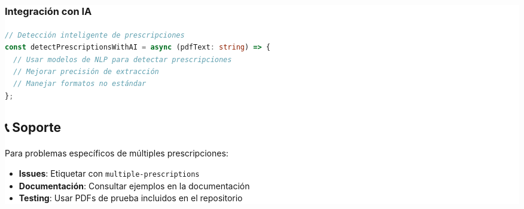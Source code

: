 ### Integración con IA

```typescript
// Detección inteligente de prescripciones
const detectPrescriptionsWithAI = async (pdfText: string) => {
  // Usar modelos de NLP para detectar prescripciones
  // Mejorar precisión de extracción
  // Manejar formatos no estándar
};
```

## 📞 Soporte

Para problemas específicos de múltiples prescripciones:

- **Issues**: Etiquetar con `multiple-prescriptions`
- **Documentación**: Consultar ejemplos en la documentación
- **Testing**: Usar PDFs de prueba incluidos en el repositorio 